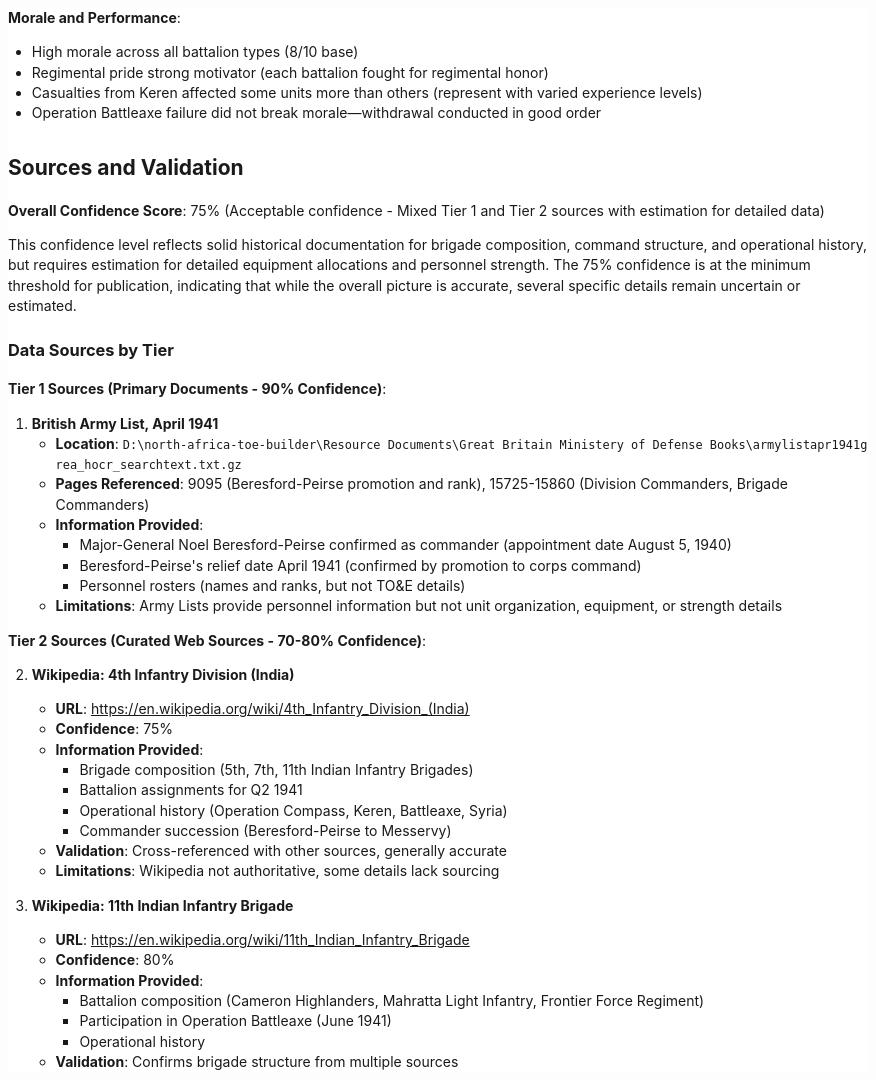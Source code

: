 **Morale and Performance**:
- High morale across all battalion types (8/10 base)
- Regimental pride strong motivator (each battalion fought for regimental honor)
- Casualties from Keren affected some units more than others (represent with varied experience levels)
- Operation Battleaxe failure did not break morale—withdrawal conducted in good order

## Sources and Validation

**Overall Confidence Score**: 75% (Acceptable confidence - Mixed Tier 1 and Tier 2 sources with estimation for detailed data)

This confidence level reflects solid historical documentation for brigade composition, command structure, and operational history, but requires estimation for detailed equipment allocations and personnel strength. The 75% confidence is at the minimum threshold for publication, indicating that while the overall picture is accurate, several specific details remain uncertain or estimated.

### Data Sources by Tier

**Tier 1 Sources (Primary Documents - 90% Confidence)**:

1. **British Army List, April 1941**
   - **Location**: `D:\north-africa-toe-builder\Resource Documents\Great Britain Ministery of Defense Books\armylistapr1941grea_hocr_searchtext.txt.gz`
   - **Pages Referenced**: 9095 (Beresford-Peirse promotion and rank), 15725-15860 (Division Commanders, Brigade Commanders)
   - **Information Provided**:
     - Major-General Noel Beresford-Peirse confirmed as commander (appointment date August 5, 1940)
     - Beresford-Peirse's relief date April 1941 (confirmed by promotion to corps command)
     - Personnel rosters (names and ranks, but not TO&E details)
   - **Limitations**: Army Lists provide personnel information but not unit organization, equipment, or strength details

**Tier 2 Sources (Curated Web Sources - 70-80% Confidence)**:

2. **Wikipedia: 4th Infantry Division (India)**
   - **URL**: https://en.wikipedia.org/wiki/4th_Infantry_Division_(India)
   - **Confidence**: 75%
   - **Information Provided**:
     - Brigade composition (5th, 7th, 11th Indian Infantry Brigades)
     - Battalion assignments for Q2 1941
     - Operational history (Operation Compass, Keren, Battleaxe, Syria)
     - Commander succession (Beresford-Peirse to Messervy)
   - **Validation**: Cross-referenced with other sources, generally accurate
   - **Limitations**: Wikipedia not authoritative, some details lack sourcing

3. **Wikipedia: 11th Indian Infantry Brigade**
   - **URL**: https://en.wikipedia.org/wiki/11th_Indian_Infantry_Brigade
   - **Confidence**: 80%
   - **Information Provided**:
     - Battalion composition (Cameron Highlanders, Mahratta Light Infantry, Frontier Force Regiment)
     - Participation in Operation Battleaxe (June 1941)
     - Operational history
   - **Validation**: Confirms brigade structure from multiple sources
